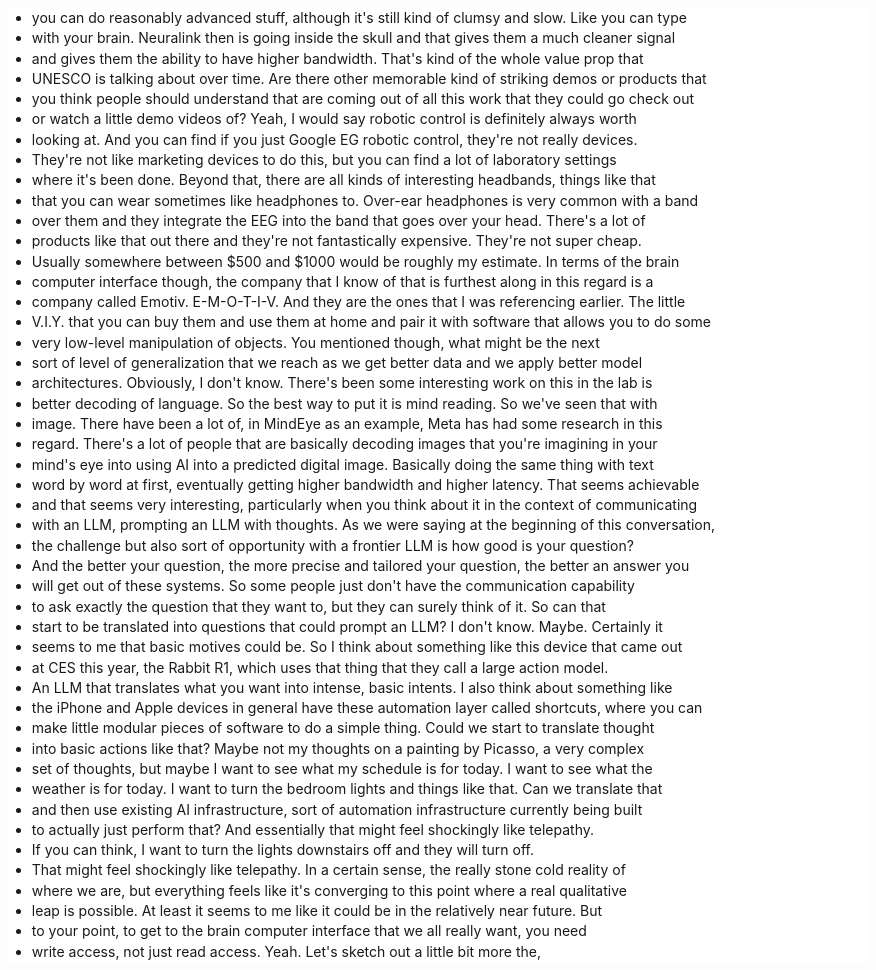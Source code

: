 *  you can do reasonably advanced stuff, although it's still kind of clumsy and slow. Like you can type
*  with your brain. Neuralink then is going inside the skull and that gives them a much cleaner signal
*  and gives them the ability to have higher bandwidth. That's kind of the whole value prop that
*  UNESCO is talking about over time. Are there other memorable kind of striking demos or products that
*  you think people should understand that are coming out of all this work that they could go check out
*  or watch a little demo videos of? Yeah, I would say robotic control is definitely always worth
*  looking at. And you can find if you just Google EG robotic control, they're not really devices.
*  They're not like marketing devices to do this, but you can find a lot of laboratory settings
*  where it's been done. Beyond that, there are all kinds of interesting headbands, things like that
*  that you can wear sometimes like headphones to. Over-ear headphones is very common with a band
*  over them and they integrate the EEG into the band that goes over your head. There's a lot of
*  products like that out there and they're not fantastically expensive. They're not super cheap.
*  Usually somewhere between $500 and $1000 would be roughly my estimate. In terms of the brain
*  computer interface though, the company that I know of that is furthest along in this regard is a
*  company called Emotiv. E-M-O-T-I-V. And they are the ones that I was referencing earlier. The little
*  V.I.Y. that you can buy them and use them at home and pair it with software that allows you to do some
*  very low-level manipulation of objects. You mentioned though, what might be the next
*  sort of level of generalization that we reach as we get better data and we apply better model
*  architectures. Obviously, I don't know. There's been some interesting work on this in the lab is
*  better decoding of language. So the best way to put it is mind reading. So we've seen that with
*  image. There have been a lot of, in MindEye as an example, Meta has had some research in this
*  regard. There's a lot of people that are basically decoding images that you're imagining in your
*  mind's eye into using AI into a predicted digital image. Basically doing the same thing with text
*  word by word at first, eventually getting higher bandwidth and higher latency. That seems achievable
*  and that seems very interesting, particularly when you think about it in the context of communicating
*  with an LLM, prompting an LLM with thoughts. As we were saying at the beginning of this conversation,
*  the challenge but also sort of opportunity with a frontier LLM is how good is your question?
*  And the better your question, the more precise and tailored your question, the better an answer you
*  will get out of these systems. So some people just don't have the communication capability
*  to ask exactly the question that they want to, but they can surely think of it. So can that
*  start to be translated into questions that could prompt an LLM? I don't know. Maybe. Certainly it
*  seems to me that basic motives could be. So I think about something like this device that came out
*  at CES this year, the Rabbit R1, which uses that thing that they call a large action model.
*  An LLM that translates what you want into intense, basic intents. I also think about something like
*  the iPhone and Apple devices in general have these automation layer called shortcuts, where you can
*  make little modular pieces of software to do a simple thing. Could we start to translate thought
*  into basic actions like that? Maybe not my thoughts on a painting by Picasso, a very complex
*  set of thoughts, but maybe I want to see what my schedule is for today. I want to see what the
*  weather is for today. I want to turn the bedroom lights and things like that. Can we translate that
*  and then use existing AI infrastructure, sort of automation infrastructure currently being built
*  to actually just perform that? And essentially that might feel shockingly like telepathy.
*  If you can think, I want to turn the lights downstairs off and they will turn off.
*  That might feel shockingly like telepathy. In a certain sense, the really stone cold reality of
*  where we are, but everything feels like it's converging to this point where a real qualitative
*  leap is possible. At least it seems to me like it could be in the relatively near future. But
*  to your point, to get to the brain computer interface that we all really want, you need
*  write access, not just read access. Yeah. Let's sketch out a little bit more the,